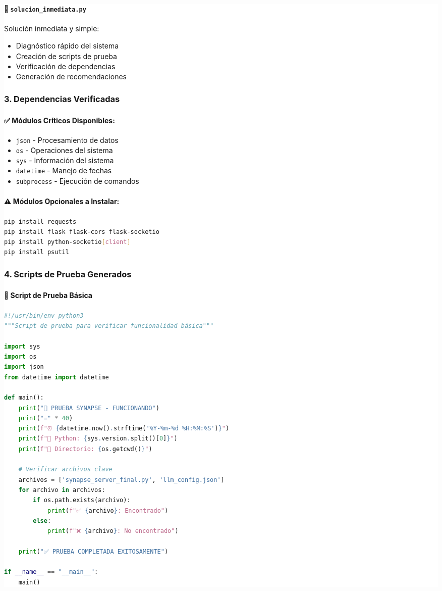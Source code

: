 #### 📄 `solucion_inmediata.py`
Solución inmediata y simple:
- Diagnóstico rápido del sistema
- Creación de scripts de prueba
- Verificación de dependencias
- Generación de recomendaciones

### 3. **Dependencias Verificadas**

#### ✅ Módulos Críticos Disponibles:
- `json` - Procesamiento de datos
- `os` - Operaciones del sistema
- `sys` - Información del sistema
- `datetime` - Manejo de fechas
- `subprocess` - Ejecución de comandos

#### ⚠️ Módulos Opcionales a Instalar:
```bash
pip install requests
pip install flask flask-cors flask-socketio
pip install python-socketio[client]
pip install psutil
```

### 4. **Scripts de Prueba Generados**

#### 🧪 Script de Prueba Básica
```python
#!/usr/bin/env python3
"""Script de prueba para verificar funcionalidad básica"""

import sys
import os
import json
from datetime import datetime

def main():
    print("🚀 PRUEBA SYNAPSE - FUNCIONANDO")
    print("=" * 40)
    print(f"⏰ {datetime.now().strftime('%Y-%m-%d %H:%M:%S')}")
    print(f"🐍 Python: {sys.version.split()[0]}")
    print(f"📁 Directorio: {os.getcwd()}")
    
    # Verificar archivos clave
    archivos = ['synapse_server_final.py', 'llm_config.json']
    for archivo in archivos:
        if os.path.exists(archivo):
            print(f"✅ {archivo}: Encontrado")
        else:
            print(f"❌ {archivo}: No encontrado")
    
    print("✅ PRUEBA COMPLETADA EXITOSAMENTE")

if __name__ == "__main__":
    main()
```
